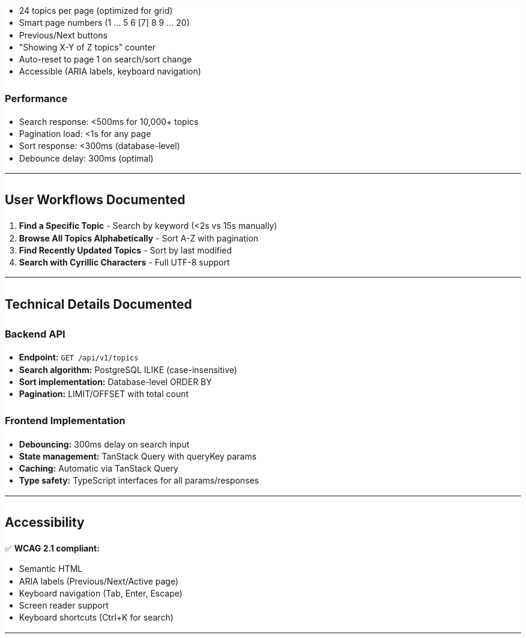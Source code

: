 - 24 topics per page (optimized for grid)
- Smart page numbers (1 ... 5 6 [7] 8 9 ... 20)
- Previous/Next buttons
- "Showing X-Y of Z topics" counter
- Auto-reset to page 1 on search/sort change
- Accessible (ARIA labels, keyboard navigation)

### Performance

- Search response: <500ms for 10,000+ topics
- Pagination load: <1s for any page
- Sort response: <300ms (database-level)
- Debounce delay: 300ms (optimal)

---

## User Workflows Documented

1. **Find a Specific Topic** - Search by keyword (<2s vs 15s manually)
2. **Browse All Topics Alphabetically** - Sort A-Z with pagination
3. **Find Recently Updated Topics** - Sort by last modified
4. **Search with Cyrillic Characters** - Full UTF-8 support

---

## Technical Details Documented

### Backend API

- **Endpoint:** `GET /api/v1/topics`
- **Search algorithm:** PostgreSQL ILIKE (case-insensitive)
- **Sort implementation:** Database-level ORDER BY
- **Pagination:** LIMIT/OFFSET with total count

### Frontend Implementation

- **Debouncing:** 300ms delay on search input
- **State management:** TanStack Query with queryKey params
- **Caching:** Automatic via TanStack Query
- **Type safety:** TypeScript interfaces for all params/responses

---

## Accessibility

✅ **WCAG 2.1 compliant:**
- Semantic HTML
- ARIA labels (Previous/Next/Active page)
- Keyboard navigation (Tab, Enter, Escape)
- Screen reader support
- Keyboard shortcuts (Ctrl+K for search)

---